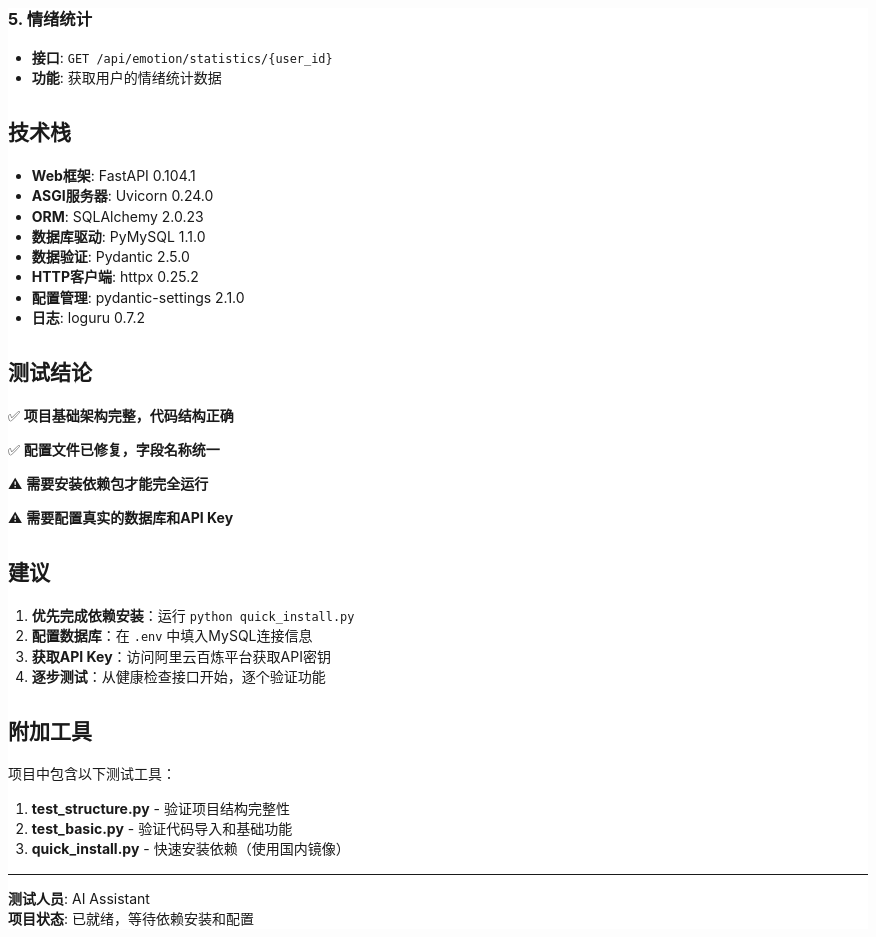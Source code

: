 ### 5. 情绪统计
- **接口**: `GET /api/emotion/statistics/{user_id}`
- **功能**: 获取用户的情绪统计数据

## 技术栈

- **Web框架**: FastAPI 0.104.1
- **ASGI服务器**: Uvicorn 0.24.0
- **ORM**: SQLAlchemy 2.0.23
- **数据库驱动**: PyMySQL 1.1.0
- **数据验证**: Pydantic 2.5.0
- **HTTP客户端**: httpx 0.25.2
- **配置管理**: pydantic-settings 2.1.0
- **日志**: loguru 0.7.2

## 测试结论

✅ **项目基础架构完整，代码结构正确**

✅ **配置文件已修复，字段名称统一**

⚠️ **需要安装依赖包才能完全运行**

⚠️ **需要配置真实的数据库和API Key**

## 建议

1. **优先完成依赖安装**：运行 `python quick_install.py`
2. **配置数据库**：在 `.env` 中填入MySQL连接信息
3. **获取API Key**：访问阿里云百炼平台获取API密钥
4. **逐步测试**：从健康检查接口开始，逐个验证功能

## 附加工具

项目中包含以下测试工具：

1. **test_structure.py** - 验证项目结构完整性
2. **test_basic.py** - 验证代码导入和基础功能
3. **quick_install.py** - 快速安装依赖（使用国内镜像）

---

**测试人员**: AI Assistant  
**项目状态**: 已就绪，等待依赖安装和配置